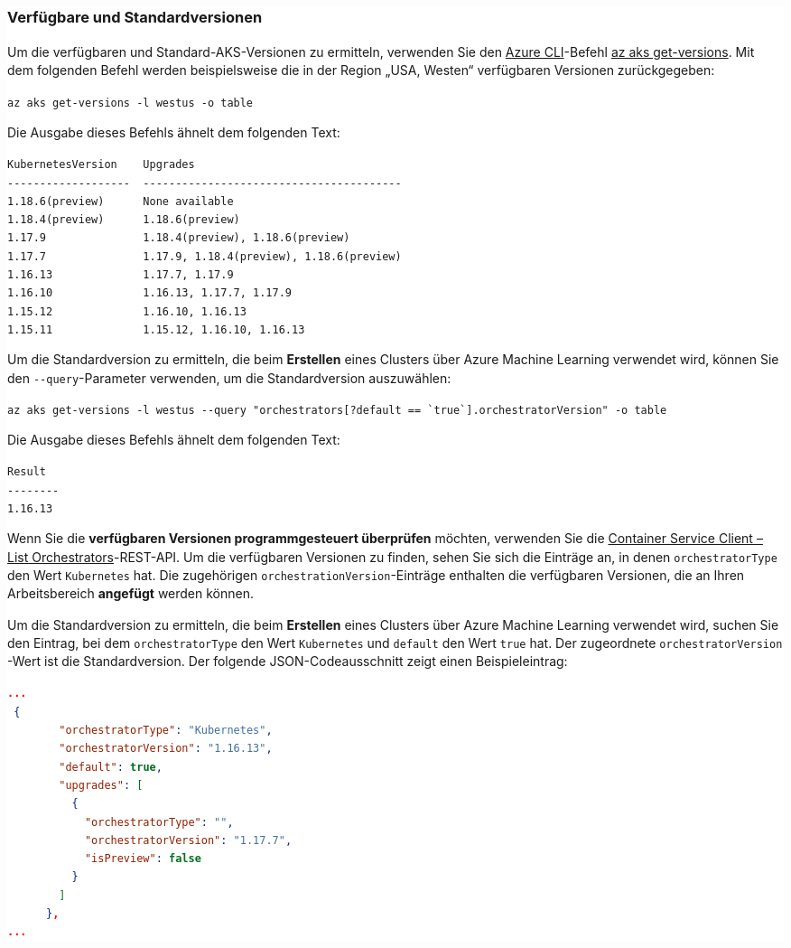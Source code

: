 ### <a name="available-and-default-versions"></a>Verfügbare und Standardversionen

Um die verfügbaren und Standard-AKS-Versionen zu ermitteln, verwenden Sie den [Azure CLI](/cli/azure/install-azure-cli?view=azure-cli-latest&preserve-view=true)-Befehl [az aks get-versions](/cli/azure/aks?view=azure-cli-latest&preserve-view=true#az_aks_get_versions). Mit dem folgenden Befehl werden beispielsweise die in der Region „USA, Westen“ verfügbaren Versionen zurückgegeben:

```azurecli-interactive
az aks get-versions -l westus -o table
```

Die Ausgabe dieses Befehls ähnelt dem folgenden Text:

```text
KubernetesVersion    Upgrades
-------------------  ----------------------------------------
1.18.6(preview)      None available
1.18.4(preview)      1.18.6(preview)
1.17.9               1.18.4(preview), 1.18.6(preview)
1.17.7               1.17.9, 1.18.4(preview), 1.18.6(preview)
1.16.13              1.17.7, 1.17.9
1.16.10              1.16.13, 1.17.7, 1.17.9
1.15.12              1.16.10, 1.16.13
1.15.11              1.15.12, 1.16.10, 1.16.13
```

Um die Standardversion zu ermitteln, die beim **Erstellen** eines Clusters über Azure Machine Learning verwendet wird, können Sie den `--query`-Parameter verwenden, um die Standardversion auszuwählen:

```azurecli-interactive
az aks get-versions -l westus --query "orchestrators[?default == `true`].orchestratorVersion" -o table
```

Die Ausgabe dieses Befehls ähnelt dem folgenden Text:

```text
Result
--------
1.16.13
```

Wenn Sie die **verfügbaren Versionen programmgesteuert überprüfen** möchten, verwenden Sie die [Container Service Client – List Orchestrators](/rest/api/container-service/container%20service%20client/listorchestrators)-REST-API. Um die verfügbaren Versionen zu finden, sehen Sie sich die Einträge an, in denen `orchestratorType` den Wert `Kubernetes` hat. Die zugehörigen `orchestrationVersion`-Einträge enthalten die verfügbaren Versionen, die an Ihren Arbeitsbereich **angefügt** werden können.

Um die Standardversion zu ermitteln, die beim **Erstellen** eines Clusters über Azure Machine Learning verwendet wird, suchen Sie den Eintrag, bei dem `orchestratorType` den Wert `Kubernetes` und `default` den Wert `true` hat. Der zugeordnete `orchestratorVersion`-Wert ist die Standardversion. Der folgende JSON-Codeausschnitt zeigt einen Beispieleintrag:

```json
...
 {
        "orchestratorType": "Kubernetes",
        "orchestratorVersion": "1.16.13",
        "default": true,
        "upgrades": [
          {
            "orchestratorType": "",
            "orchestratorVersion": "1.17.7",
            "isPreview": false
          }
        ]
      },
...
```